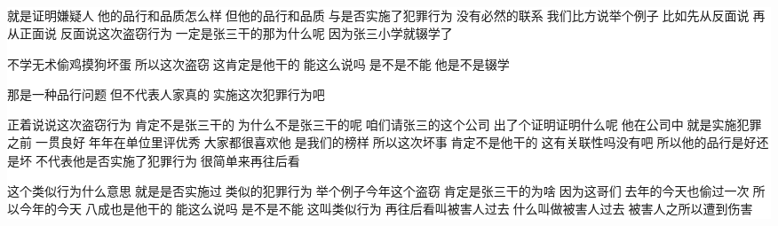 就是证明嫌疑人
他的品行和品质怎么样
但他的品行和品质
与是否实施了犯罪行为
没有必然的联系
我们比方说举个例子
比如先从反面说
再从正面说
反面说这次盗窃行为
一定是张三干的那为什么呢
因为张三小学就辍学了

不学无术偷鸡摸狗坏蛋
所以这次盗窃
这肯定是他干的
能这么说吗
是不是不能
他是不是辍学

那是一种品行问题
但不代表人家真的
实施这次犯罪行为吧

正着说说这次盗窃行为
肯定不是张三干的
为什么不是张三干的呢
咱们请张三的这个公司
出了个证明证明什么呢
他在公司中
就是实施犯罪之前
一贯良好
年年在单位里评优秀
大家都很喜欢他
是我们的榜样
所以这次坏事
肯定不是他干的
这有关联性吗没有吧
所以他的品行是好还是坏
不代表他是否实施了犯罪行为
很简单来再往后看

这个类似行为什么意思
就是是否实施过
类似的犯罪行为
举个例子今年这个盗窃
肯定是张三干的为啥
因为这哥们
去年的今天也偷过一次
所以今年的今天
八成也是他干的
能这么说吗
是不是不能
这叫类似行为
再往后看叫被害人过去
什么叫做被害人过去
被害人之所以遭到伤害
